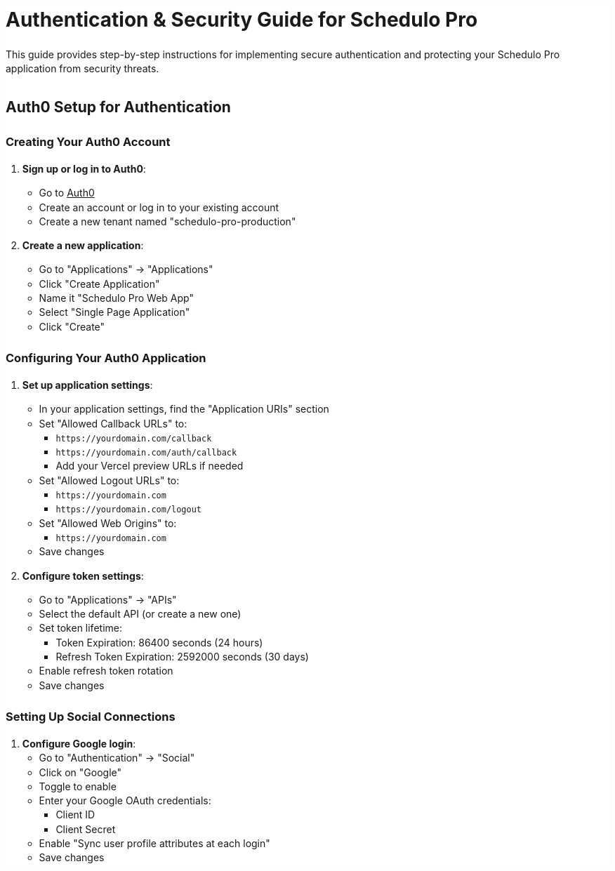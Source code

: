 # Authentication & Security Guide for Schedulo Pro

This guide provides step-by-step instructions for implementing secure authentication and protecting your Schedulo Pro application from security threats.

## Auth0 Setup for Authentication

### Creating Your Auth0 Account

1. **Sign up or log in to Auth0**:
   - Go to [Auth0](https://auth0.com)
   - Create an account or log in to your existing account
   - Create a new tenant named "schedulo-pro-production"

2. **Create a new application**:
   - Go to "Applications" → "Applications"
   - Click "Create Application"
   - Name it "Schedulo Pro Web App"
   - Select "Single Page Application"
   - Click "Create"

### Configuring Your Auth0 Application

1. **Set up application settings**:
   - In your application settings, find the "Application URIs" section
   - Set "Allowed Callback URLs" to:
     - `https://yourdomain.com/callback`
     - `https://yourdomain.com/auth/callback`
     - Add your Vercel preview URLs if needed
   - Set "Allowed Logout URLs" to:
     - `https://yourdomain.com`
     - `https://yourdomain.com/logout`
   - Set "Allowed Web Origins" to:
     - `https://yourdomain.com`
   - Save changes

2. **Configure token settings**:
   - Go to "Applications" → "APIs"
   - Select the default API (or create a new one)
   - Set token lifetime:
     - Token Expiration: 86400 seconds (24 hours)
     - Refresh Token Expiration: 2592000 seconds (30 days)
   - Enable refresh token rotation
   - Save changes

### Setting Up Social Connections

1. **Configure Google login**:
   - Go to "Authentication" → "Social"
   - Click on "Google"
   - Toggle to enable
   - Enter your Google OAuth credentials:
     - Client ID
     - Client Secret
   - Enable "Sync user profile attributes at each login"
   - Save changes
